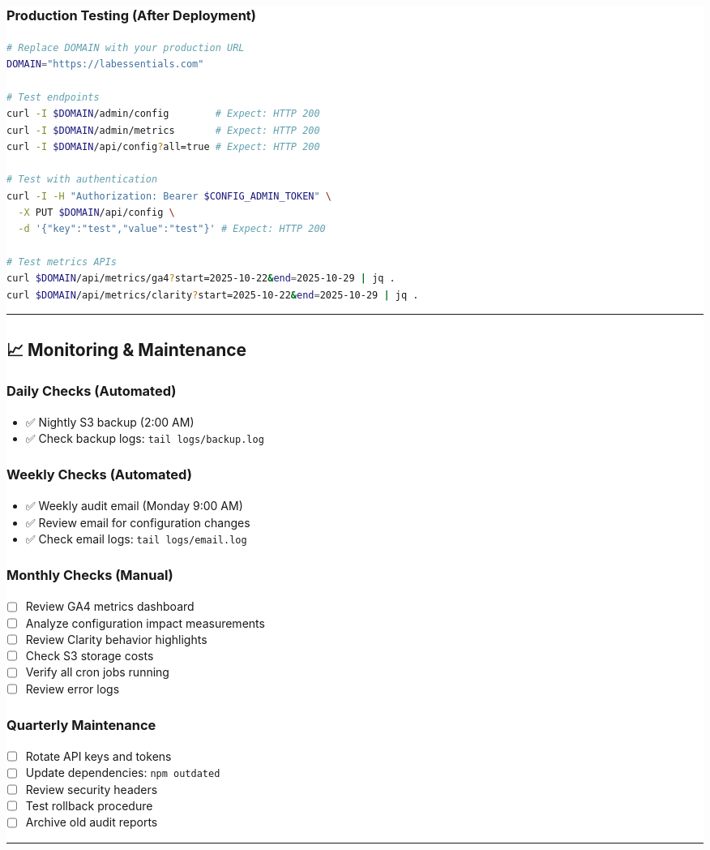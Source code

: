 ### Production Testing (After Deployment)
```bash
# Replace DOMAIN with your production URL
DOMAIN="https://labessentials.com"

# Test endpoints
curl -I $DOMAIN/admin/config        # Expect: HTTP 200
curl -I $DOMAIN/admin/metrics       # Expect: HTTP 200
curl -I $DOMAIN/api/config?all=true # Expect: HTTP 200

# Test with authentication
curl -I -H "Authorization: Bearer $CONFIG_ADMIN_TOKEN" \
  -X PUT $DOMAIN/api/config \
  -d '{"key":"test","value":"test"}' # Expect: HTTP 200

# Test metrics APIs
curl $DOMAIN/api/metrics/ga4?start=2025-10-22&end=2025-10-29 | jq .
curl $DOMAIN/api/metrics/clarity?start=2025-10-22&end=2025-10-29 | jq .
```

---

## 📈 Monitoring & Maintenance

### Daily Checks (Automated)
- ✅ Nightly S3 backup (2:00 AM)
- ✅ Check backup logs: `tail logs/backup.log`

### Weekly Checks (Automated)
- ✅ Weekly audit email (Monday 9:00 AM)
- ✅ Review email for configuration changes
- ✅ Check email logs: `tail logs/email.log`

### Monthly Checks (Manual)
- [ ] Review GA4 metrics dashboard
- [ ] Analyze configuration impact measurements
- [ ] Review Clarity behavior highlights
- [ ] Check S3 storage costs
- [ ] Verify all cron jobs running
- [ ] Review error logs

### Quarterly Maintenance
- [ ] Rotate API keys and tokens
- [ ] Update dependencies: `npm outdated`
- [ ] Review security headers
- [ ] Test rollback procedure
- [ ] Archive old audit reports

---
